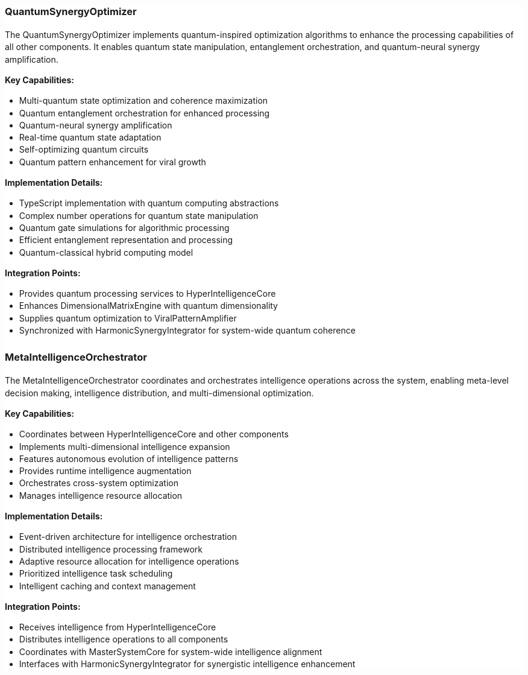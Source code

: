 ### QuantumSynergyOptimizer

The QuantumSynergyOptimizer implements quantum-inspired optimization algorithms to enhance the processing capabilities of all other components. It enables quantum state manipulation, entanglement orchestration, and quantum-neural synergy amplification.

**Key Capabilities:**
- Multi-quantum state optimization and coherence maximization
- Quantum entanglement orchestration for enhanced processing
- Quantum-neural synergy amplification
- Real-time quantum state adaptation
- Self-optimizing quantum circuits
- Quantum pattern enhancement for viral growth

**Implementation Details:**
- TypeScript implementation with quantum computing abstractions
- Complex number operations for quantum state manipulation
- Quantum gate simulations for algorithmic processing
- Efficient entanglement representation and processing
- Quantum-classical hybrid computing model

**Integration Points:**
- Provides quantum processing services to HyperIntelligenceCore
- Enhances DimensionalMatrixEngine with quantum dimensionality
- Supplies quantum optimization to ViralPatternAmplifier
- Synchronized with HarmonicSynergyIntegrator for system-wide quantum coherence

### MetaIntelligenceOrchestrator

The MetaIntelligenceOrchestrator coordinates and orchestrates intelligence operations across the system, enabling meta-level decision making, intelligence distribution, and multi-dimensional optimization.

**Key Capabilities:**
- Coordinates between HyperIntelligenceCore and other components
- Implements multi-dimensional intelligence expansion
- Features autonomous evolution of intelligence patterns
- Provides runtime intelligence augmentation
- Orchestrates cross-system optimization
- Manages intelligence resource allocation

**Implementation Details:**
- Event-driven architecture for intelligence orchestration
- Distributed intelligence processing framework
- Adaptive resource allocation for intelligence operations
- Prioritized intelligence task scheduling
- Intelligent caching and context management

**Integration Points:**
- Receives intelligence from HyperIntelligenceCore
- Distributes intelligence operations to all components
- Coordinates with MasterSystemCore for system-wide intelligence alignment
- Interfaces with HarmonicSynergyIntegrator for synergistic intelligence enhancement
